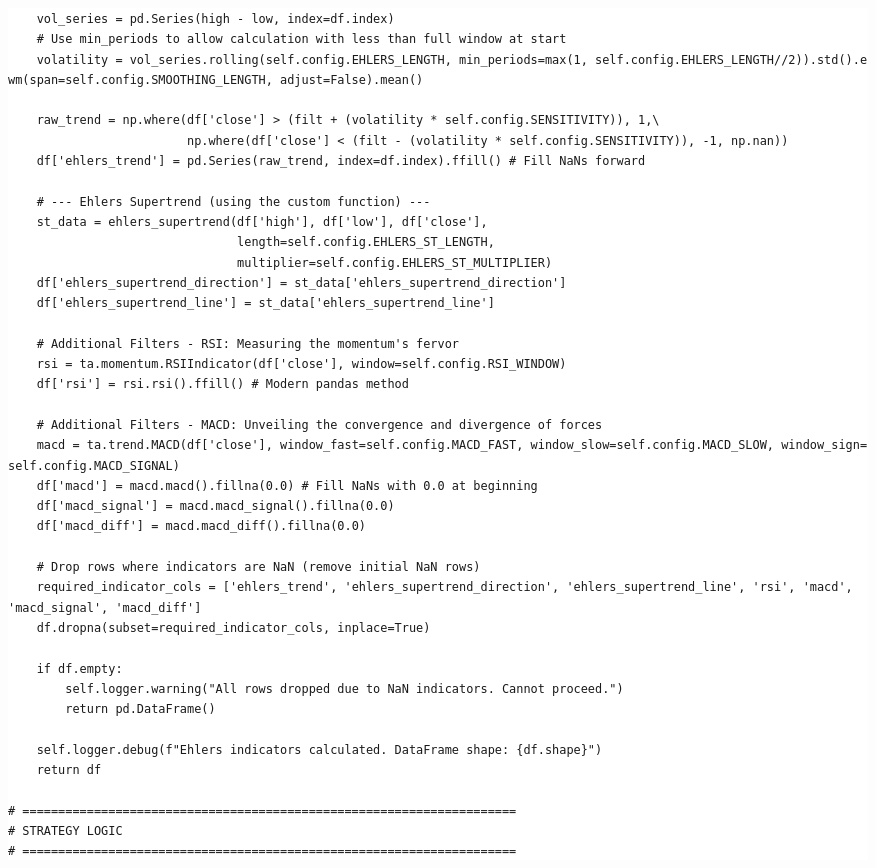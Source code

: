         vol_series = pd.Series(high - low, index=df.index)
        # Use min_periods to allow calculation with less than full window at start
        volatility = vol_series.rolling(self.config.EHLERS_LENGTH, min_periods=max(1, self.config.EHLERS_LENGTH//2)).std().ewm(span=self.config.SMOOTHING_LENGTH, adjust=False).mean()
        
        raw_trend = np.where(df['close'] > (filt + (volatility * self.config.SENSITIVITY)), 1,\
                             np.where(df['close'] < (filt - (volatility * self.config.SENSITIVITY)), -1, np.nan))
        df['ehlers_trend'] = pd.Series(raw_trend, index=df.index).ffill() # Fill NaNs forward

        # --- Ehlers Supertrend (using the custom function) ---
        st_data = ehlers_supertrend(df['high'], df['low'], df['close'],
                                    length=self.config.EHLERS_ST_LENGTH,
                                    multiplier=self.config.EHLERS_ST_MULTIPLIER)
        df['ehlers_supertrend_direction'] = st_data['ehlers_supertrend_direction']
        df['ehlers_supertrend_line'] = st_data['ehlers_supertrend_line']

        # Additional Filters - RSI: Measuring the momentum's fervor
        rsi = ta.momentum.RSIIndicator(df['close'], window=self.config.RSI_WINDOW)
        df['rsi'] = rsi.rsi().ffill() # Modern pandas method

        # Additional Filters - MACD: Unveiling the convergence and divergence of forces
        macd = ta.trend.MACD(df['close'], window_fast=self.config.MACD_FAST, window_slow=self.config.MACD_SLOW, window_sign=self.config.MACD_SIGNAL)
        df['macd'] = macd.macd().fillna(0.0) # Fill NaNs with 0.0 at beginning
        df['macd_signal'] = macd.macd_signal().fillna(0.0)
        df['macd_diff'] = macd.macd_diff().fillna(0.0)
        
        # Drop rows where indicators are NaN (remove initial NaN rows)
        required_indicator_cols = ['ehlers_trend', 'ehlers_supertrend_direction', 'ehlers_supertrend_line', 'rsi', 'macd', 'macd_signal', 'macd_diff']
        df.dropna(subset=required_indicator_cols, inplace=True)

        if df.empty:
            self.logger.warning("All rows dropped due to NaN indicators. Cannot proceed.")
            return pd.DataFrame()

        self.logger.debug(f"Ehlers indicators calculated. DataFrame shape: {df.shape}")
        return df

    # =====================================================================
    # STRATEGY LOGIC
    # =====================================================================
